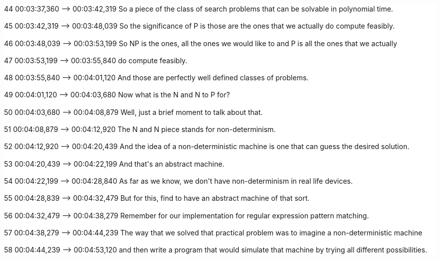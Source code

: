 44
00:03:37,360 --> 00:03:42,319
So a piece of the class of search problems that can be solvable in polynomial time.

45
00:03:42,319 --> 00:03:48,039
So the significance of P is those are the ones that we actually do compute feasibly.

46
00:03:48,039 --> 00:03:53,199
So NP is the ones, all the ones we would like to and P is all the ones that we actually

47
00:03:53,199 --> 00:03:55,840
do compute feasibly.

48
00:03:55,840 --> 00:04:01,120
And those are perfectly well defined classes of problems.

49
00:04:01,120 --> 00:04:03,680
Now what is the N and N to P for?

50
00:04:03,680 --> 00:04:08,879
Well, just a brief moment to talk about that.

51
00:04:08,879 --> 00:04:12,920
The N and N piece stands for non-determinism.

52
00:04:12,920 --> 00:04:20,439
And the idea of a non-deterministic machine is one that can guess the desired solution.

53
00:04:20,439 --> 00:04:22,199
And that's an abstract machine.

54
00:04:22,199 --> 00:04:28,840
As far as we know, we don't have non-determinism in real life devices.

55
00:04:28,839 --> 00:04:32,479
But for this, find to have an abstract machine of that sort.

56
00:04:32,479 --> 00:04:38,279
Remember for our implementation for regular expression pattern matching.

57
00:04:38,279 --> 00:04:44,239
The way that we solved that practical problem was to imagine a non-deterministic machine

58
00:04:44,239 --> 00:04:53,120
and then write a program that would simulate that machine by trying all different possibilities.
